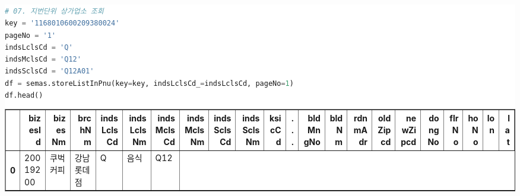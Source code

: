 



```python
# 07. 지번단위 상가업소 조회
key = '1168010600209380024'
pageNo = '1'
indsLclsCd = 'Q'
indsMclsCd = 'Q12'
indsSclsCd = 'Q12A01' 
df = semas.storeListInPnu(key=key, indsLclsCd_=indsLclsCd, pageNo=1)
df.head()
```




<div>
<style scoped>
    .dataframe tbody tr th:only-of-type {
        vertical-align: middle;
    }

    .dataframe tbody tr th {
        vertical-align: top;
    }

    .dataframe thead th {
        text-align: right;
    }
</style>
<table border="1" class="dataframe">
  <thead>
    <tr style="text-align: right;">
      <th></th>
      <th>bizesId</th>
      <th>bizesNm</th>
      <th>brchNm</th>
      <th>indsLclsCd</th>
      <th>indsLclsNm</th>
      <th>indsMclsCd</th>
      <th>indsMclsNm</th>
      <th>indsSclsCd</th>
      <th>indsSclsNm</th>
      <th>ksicCd</th>
      <th>...</th>
      <th>bldMngNo</th>
      <th>bldNm</th>
      <th>rdnmAdr</th>
      <th>oldZipcd</th>
      <th>newZipcd</th>
      <th>dongNo</th>
      <th>flrNo</th>
      <th>hoNo</th>
      <th>lon</th>
      <th>lat</th>
    </tr>
  </thead>
  <tbody>
    <tr>
      <th>0</th>
      <td>20019200</td>
      <td>쿠벅커피</td>
      <td>강남롯데점</td>
      <td>Q</td>
      <td>음식</td>
      <td>Q12</td>